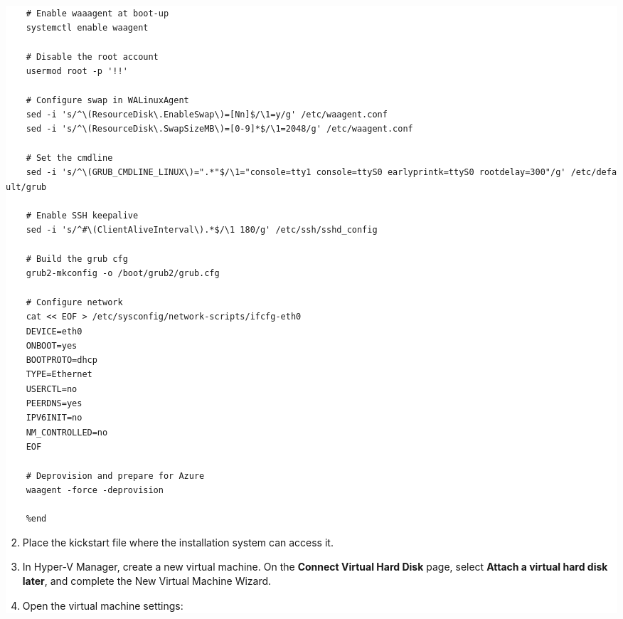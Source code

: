         # Enable waaagent at boot-up
        systemctl enable waagent

        # Disable the root account
        usermod root -p '!!'

        # Configure swap in WALinuxAgent
        sed -i 's/^\(ResourceDisk\.EnableSwap\)=[Nn]$/\1=y/g' /etc/waagent.conf
        sed -i 's/^\(ResourceDisk\.SwapSizeMB\)=[0-9]*$/\1=2048/g' /etc/waagent.conf

        # Set the cmdline
        sed -i 's/^\(GRUB_CMDLINE_LINUX\)=".*"$/\1="console=tty1 console=ttyS0 earlyprintk=ttyS0 rootdelay=300"/g' /etc/default/grub

        # Enable SSH keepalive
        sed -i 's/^#\(ClientAliveInterval\).*$/\1 180/g' /etc/ssh/sshd_config

        # Build the grub cfg
        grub2-mkconfig -o /boot/grub2/grub.cfg

        # Configure network
        cat << EOF > /etc/sysconfig/network-scripts/ifcfg-eth0
        DEVICE=eth0
        ONBOOT=yes
        BOOTPROTO=dhcp
        TYPE=Ethernet
        USERCTL=no
        PEERDNS=yes
        IPV6INIT=no
        NM_CONTROLLED=no
        EOF

        # Deprovision and prepare for Azure
        waagent -force -deprovision

        %end

2. Place the kickstart file where the installation system can access it.

3. In Hyper-V Manager, create a new virtual machine. On the **Connect Virtual Hard Disk** page, select **Attach a virtual hard disk later**, and complete the New Virtual Machine Wizard.

4. Open the virtual machine settings:
